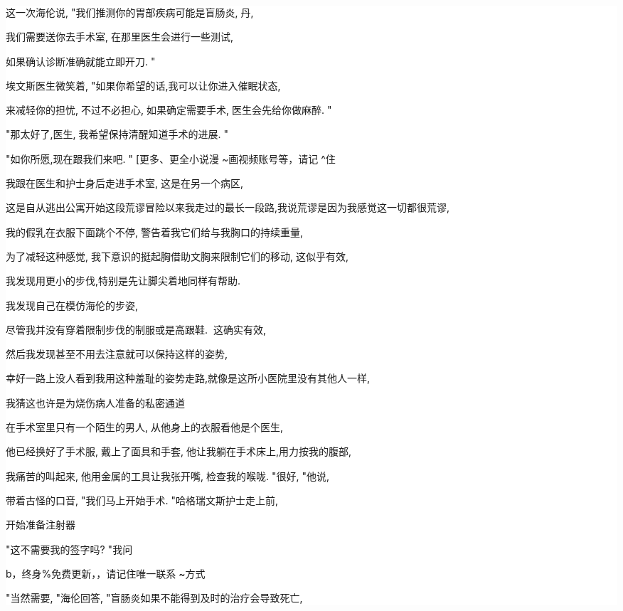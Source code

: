 这一次海伦说, "我们推测你的胃部疾病可能是盲肠炎, 丹,

我们需要送你去手术室, 在那里医生会进行一些测试,

如果确认诊断准确就能立即开刀. "



埃文斯医生微笑着, "如果你希望的话,我可以让你进入催眠状态,

来减轻你的担忧, 不过不必担心, 如果确定需要手术, 医生会先给你做麻醉. "



 "那太好了,医生, 我希望保持清醒知道手术的进展. "





 "如你所愿,现在跟我们来吧. " [更多、更全小说漫 ~画视频账号等，请记 ^住





我跟在医生和护士身后走进手术室, 这是在另一个病区,

这是自从逃出公寓开始这段荒谬冒险以来我走过的最长一段路,我说荒谬是因为我感觉这一切都很荒谬,

我的假乳在衣服下面跳个不停, 警告着我它们给与我胸口的持续重量,

为了减轻这种感觉, 我下意识的挺起胸借助文胸来限制它们的移动, 这似乎有效,

我发现用更小的步伐,特别是先让脚尖着地同样有帮助.

我发现自己在模仿海伦的步姿,

尽管我并没有穿着限制步伐的制服或是高跟鞋.  这确实有效,

然后我发现甚至不用去注意就可以保持这样的姿势,

幸好一路上没人看到我用这种羞耻的姿势走路,就像是这所小医院里没有其他人一样,

我猜这也许是为烧伤病人准备的私密通道





在手术室里只有一个陌生的男人, 从他身上的衣服看他是个医生,

他已经换好了手术服, 戴上了面具和手套, 他让我躺在手术床上,用力按我的腹部,

我痛苦的叫起来, 他用金属的工具让我张开嘴, 检查我的喉咙. "很好, "他说,

带着古怪的口音, "我们马上开始手术. "哈格瑞文斯护士走上前,

开始准备注射器





 "这不需要我的签字吗? "我问

b，终身%免费更新，，请记住唯一联系 ~方式



 "当然需要, "海伦回答, "盲肠炎如果不能得到及时的治疗会导致死亡,
